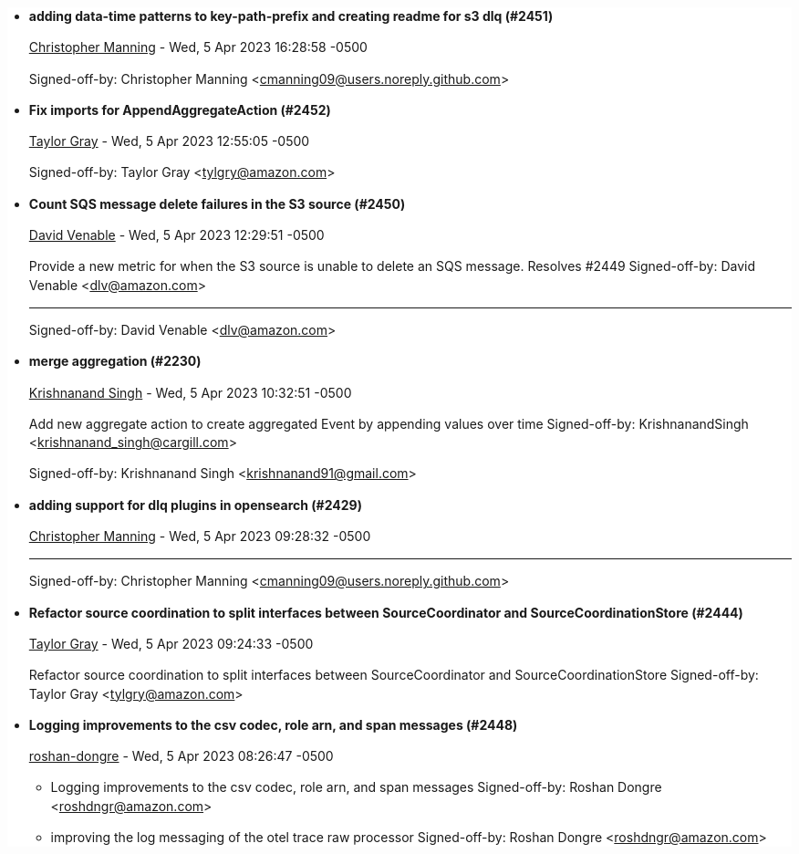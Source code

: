 * __adding data-time patterns to key-path-prefix and creating readme for s3 dlq (#2451)__

    [Christopher Manning](mailto:cmanning09@users.noreply.github.com) - Wed, 5 Apr 2023 16:28:58 -0500
    
    
    Signed-off-by: Christopher Manning &lt;cmanning09@users.noreply.github.com&gt;

* __Fix imports for AppendAggregateAction (#2452)__

    [Taylor Gray](mailto:tylgry@amazon.com) - Wed, 5 Apr 2023 12:55:05 -0500
    
    
    Signed-off-by: Taylor Gray &lt;tylgry@amazon.com&gt;

* __Count SQS message delete failures in the S3 source (#2450)__

    [David Venable](mailto:dlv@amazon.com) - Wed, 5 Apr 2023 12:29:51 -0500
    
    
    Provide a new metric for when the S3 source is unable to delete an SQS message.
    Resolves #2449
     Signed-off-by: David Venable &lt;dlv@amazon.com&gt;
    
    ---------
     Signed-off-by: David Venable &lt;dlv@amazon.com&gt;

* __merge aggregation (#2230)__

    [Krishnanand Singh](mailto:krishnanand91@gmail.com) - Wed, 5 Apr 2023 10:32:51 -0500
    
    
    Add new aggregate action to create aggregated Event by appending values over
    time
     Signed-off-by: KrishnanandSingh &lt;krishnanand_singh@cargill.com&gt;
    
    Signed-off-by: Krishnanand Singh &lt;krishnanand91@gmail.com&gt;

* __adding support for dlq plugins in opensearch (#2429)__

    [Christopher Manning](mailto:cmanning09@users.noreply.github.com) - Wed, 5 Apr 2023 09:28:32 -0500
    
    
    ---------
     Signed-off-by: Christopher Manning &lt;cmanning09@users.noreply.github.com&gt;

* __Refactor source coordination to split interfaces between SourceCoordinator and SourceCoordinationStore (#2444)__

    [Taylor Gray](mailto:tylgry@amazon.com) - Wed, 5 Apr 2023 09:24:33 -0500
    
    
    Refactor source coordination to split interfaces between SourceCoordinator and
    SourceCoordinationStore
     Signed-off-by: Taylor Gray &lt;tylgry@amazon.com&gt;

* __Logging improvements to the csv codec, role arn, and span messages (#2448)__

    [roshan-dongre](mailto:roshan-dongre@users.noreply.github.com) - Wed, 5 Apr 2023 08:26:47 -0500
    
    
    * Logging improvements to the csv codec, role arn, and span messages
     Signed-off-by: Roshan Dongre &lt;roshdngr@amazon.com&gt;
    
    * improving the log messaging of the otel trace raw processor
     Signed-off-by: Roshan Dongre &lt;roshdngr@amazon.com&gt;
    